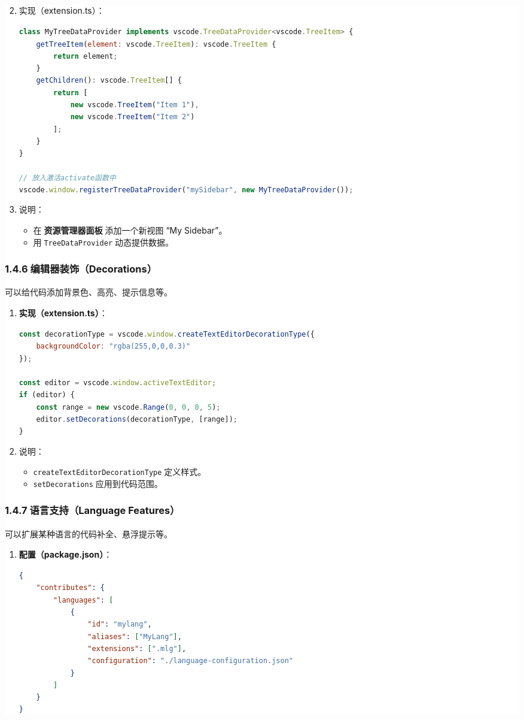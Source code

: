2. 实现（extension.ts）：

    ```js
    class MyTreeDataProvider implements vscode.TreeDataProvider<vscode.TreeItem> {
        getTreeItem(element: vscode.TreeItem): vscode.TreeItem {
            return element;
        }
        getChildren(): vscode.TreeItem[] {
            return [
                new vscode.TreeItem("Item 1"),
                new vscode.TreeItem("Item 2")
            ];
        }
    }

    // 放入激活activate函数中
    vscode.window.registerTreeDataProvider("mySidebar", new MyTreeDataProvider());
    ```

3. 说明：

    *   在 **资源管理器面板** 添加一个新视图 “My Sidebar”。
    *   用 `TreeDataProvider` 动态提供数据。

### 1.4.6 编辑器装饰（Decorations）

可以给代码添加背景色、高亮、提示信息等。

1. **实现（extension.ts）**：

    ```js
    const decorationType = vscode.window.createTextEditorDecorationType({
        backgroundColor: "rgba(255,0,0,0.3)"
    });

    const editor = vscode.window.activeTextEditor;
    if (editor) {
        const range = new vscode.Range(0, 0, 0, 5);
        editor.setDecorations(decorationType, [range]);
    }
    ```

2. 说明：

    *   `createTextEditorDecorationType` 定义样式。
    *   `setDecorations` 应用到代码范围。


### 1.4.7 语言支持（Language Features）

可以扩展某种语言的代码补全、悬浮提示等。

1. **配置（package.json）**：

    ```json
    {
        "contributes": {
            "languages": [
                {
                    "id": "mylang",
                    "aliases": ["MyLang"],
                    "extensions": [".mlg"],
                    "configuration": "./language-configuration.json"
                }
            ]
        }
    }
    ```
